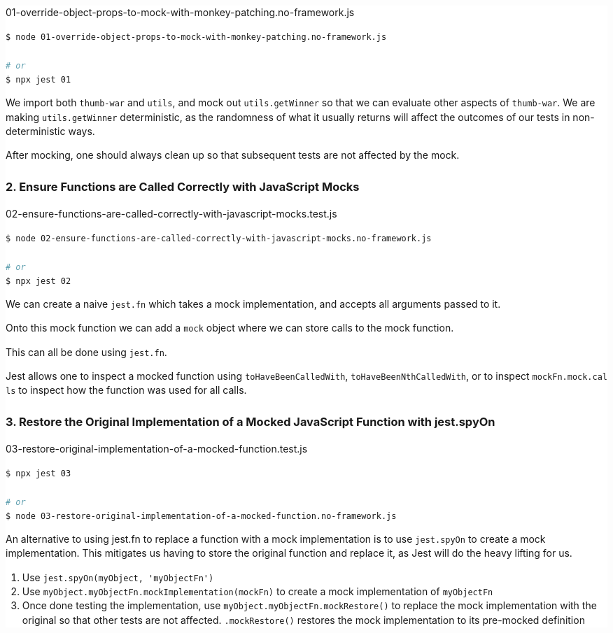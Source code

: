 01-override-object-props-to-mock-with-monkey-patching.no-framework.js

```bash
$ node 01-override-object-props-to-mock-with-monkey-patching.no-framework.js

# or
$ npx jest 01
```

We import both `thumb-war` and `utils`, and mock out `utils.getWinner` so that we can evaluate other aspects of `thumb-war`. We are making `utils.getWinner` deterministic, as the randomness of what it usually returns will affect the outcomes of our tests in non-deterministic ways.

After mocking, one should always clean up so that subsequent tests are not affected by the mock.

### 2. Ensure Functions are Called Correctly with JavaScript Mocks

02-ensure-functions-are-called-correctly-with-javascript-mocks.test.js

```bash
$ node 02-ensure-functions-are-called-correctly-with-javascript-mocks.no-framework.js

# or
$ npx jest 02
```

We can create a naive `jest.fn` which takes a mock implementation, and accepts all arguments passed to it.

Onto this mock function we can add a `mock` object where we can store calls to the mock function.

This can all be done using `jest.fn`.

Jest allows one to inspect a mocked function using `toHaveBeenCalledWith`, `toHaveBeenNthCalledWith`, or to inspect `mockFn.mock.calls` to inspect how the function was used for all calls.

### 3. Restore the Original Implementation of a Mocked JavaScript Function with jest.spyOn

03-restore-original-implementation-of-a-mocked-function.test.js

```bash
$ npx jest 03

# or
$ node 03-restore-original-implementation-of-a-mocked-function.no-framework.js
```

An alternative to using jest.fn to replace a function with a mock implementation is to use `jest.spyOn` to create a mock implementation. This mitigates us having to store the original function and replace it, as Jest will do the heavy lifting for us.

1. Use `jest.spyOn(myObject, 'myObjectFn')`
2. Use `myObject.myObjectFn.mockImplementation(mockFn)` to create a mock implementation of `myObjectFn`
3. Once done testing the implementation, use `myObject.myObjectFn.mockRestore()` to replace the mock implementation with the original so that other tests are not affected. `.mockRestore()` restores the mock implementation to its pre-mocked definition
